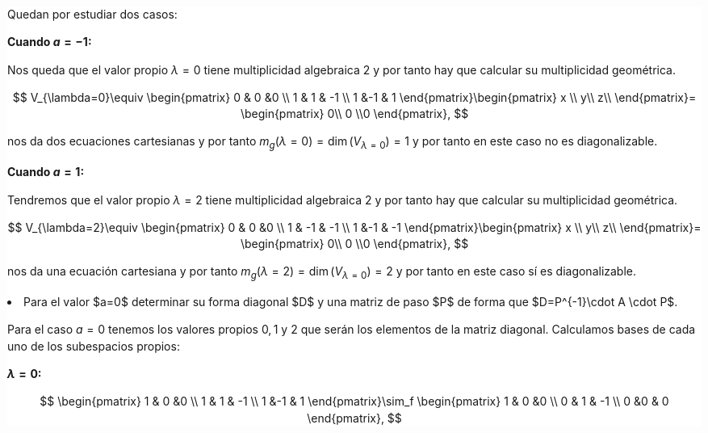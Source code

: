 Quedan por estudiar dos casos:

**Cuando $a=-1$:**

Nos queda que el valor propio $\lambda=0$ tiene multiplicidad algebraica 2 y por tanto hay que calcular su multiplicidad geométrica.

$$
V_{\lambda=0}\equiv \begin{pmatrix}
0 & 0 &0 \\ 1 & 1 & -1 \\ 1 &-1 & 1
\end{pmatrix}\begin{pmatrix}
x \\
y\\
z\\
\end{pmatrix}= \begin{pmatrix}
0\\ 0 \\0
\end{pmatrix},
$$ 

nos da dos ecuaciones cartesianas y por tanto $m_g(\lambda=0)= \dim(V_{\lambda=0})=1$ y por tanto en este caso no es diagonalizable.

**Cuando $a=1$:**

Tendremos que el valor propio $\lambda=2$ tiene multiplicidad algebraica 2 y por tanto hay que calcular su multiplicidad geométrica.

$$
V_{\lambda=2}\equiv \begin{pmatrix}
0 & 0 &0 \\ 1 & -1 & -1 \\ 1 &-1 & -1
\end{pmatrix}\begin{pmatrix}
x \\
y\\
z\\
\end{pmatrix}= \begin{pmatrix}
0\\ 0 \\0
\end{pmatrix},
$$ 

nos da una ecuación cartesiana y por tanto $m_g(\lambda=2)= \dim(V_{\lambda=0})=2$ y por tanto en este caso sí es diagonalizable.
</li>

<li>Para el valor $a=0$ determinar su forma diagonal $D$ y una matriz de paso $P$ de forma que $D=P^{-1}\cdot A \cdot P$.

Para el caso $a=0$ tenemos los valores propios $0,1$ y $2$ que serán los elementos de la matriz diagonal. Calculamos bases de cada uno de los subespacios propios:

**$\lambda=0$:**

$$
\begin{pmatrix}
1 & 0 &0 \\ 1 & 1 & -1 \\ 1 &-1 & 1
\end{pmatrix}\sim_f \begin{pmatrix}
1 & 0 &0 \\ 0 & 1 & -1 \\ 0 &0 & 0
\end{pmatrix},
$$
